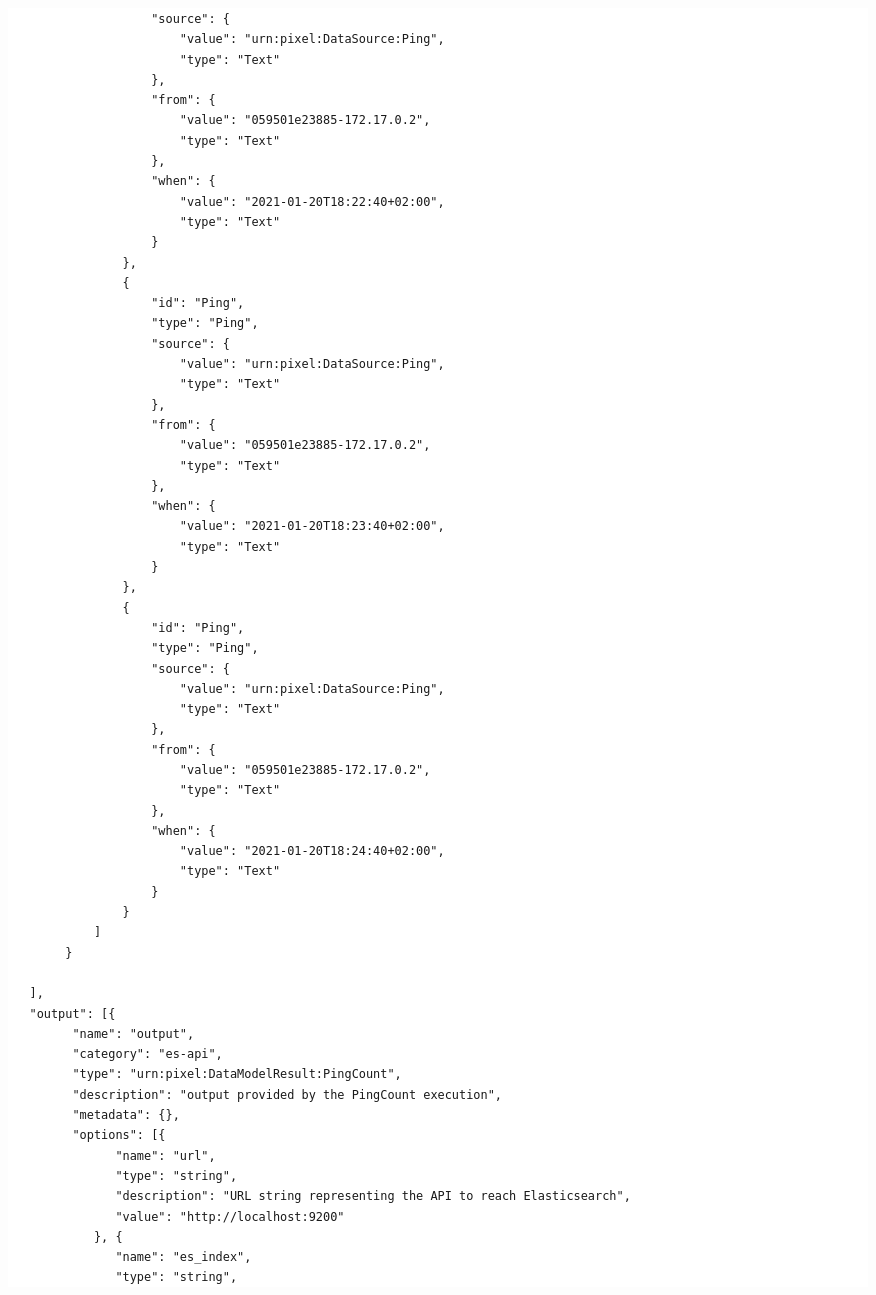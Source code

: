 ```
				    "source": {
				        "value": "urn:pixel:DataSource:Ping",
				        "type": "Text"
				    },
				    "from": {
				        "value": "059501e23885-172.17.0.2",
				        "type": "Text"
				    },
				    "when": {
				        "value": "2021-01-20T18:22:40+02:00",
				        "type": "Text"
				    }
				},
				{
				    "id": "Ping",
				    "type": "Ping",
				    "source": {
				        "value": "urn:pixel:DataSource:Ping",
				        "type": "Text"
				    },
				    "from": {
				        "value": "059501e23885-172.17.0.2",
				        "type": "Text"
				    },
				    "when": {
				        "value": "2021-01-20T18:23:40+02:00",
				        "type": "Text"
				    }
				},
				{
				    "id": "Ping",
				    "type": "Ping",
				    "source": {
				        "value": "urn:pixel:DataSource:Ping",
				        "type": "Text"
				    },
				    "from": {
				        "value": "059501e23885-172.17.0.2",
				        "type": "Text"
				    },
				    "when": {
				        "value": "2021-01-20T18:24:40+02:00",
				        "type": "Text"
				    }
				}				
   			]
   		}   

   ],  
   "output": [{
         "name": "output",
         "category": "es-api",
         "type": "urn:pixel:DataModelResult:PingCount",
         "description": "output provided by the PingCount execution",
         "metadata": {},
         "options": [{
               "name": "url",
               "type": "string",
               "description": "URL string representing the API to reach Elasticsearch",
               "value": "http://localhost:9200"
            }, {
               "name": "es_index",
               "type": "string",
```